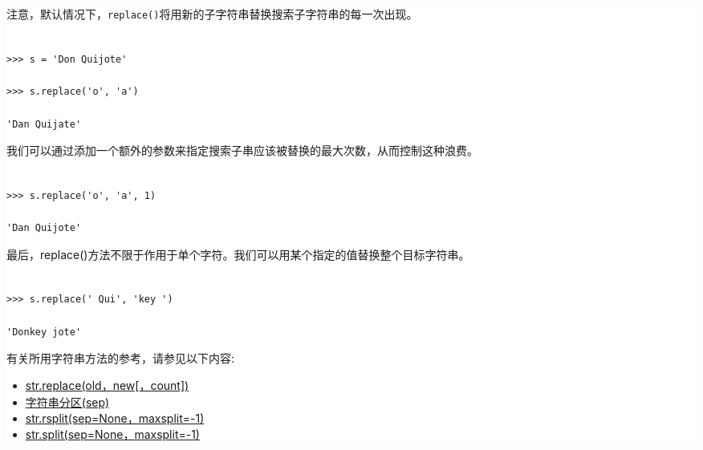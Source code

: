 注意，默认情况下，`replace()`将用新的子字符串替换搜索子字符串的每一次出现。

```

>>> s = 'Don Quijote'

>>> s.replace('o', 'a')

'Dan Quijate'

```

我们可以通过添加一个额外的参数来指定搜索子串应该被替换的最大次数，从而控制这种浪费。

```

>>> s.replace('o', 'a', 1)

'Dan Quijote'

```

最后，replace()方法不限于作用于单个字符。我们可以用某个指定的值替换整个目标字符串。

```

>>> s.replace(' Qui', 'key ')

'Donkey jote'

```

有关所用字符串方法的参考，请参见以下内容:

*   [str.replace(old，new[，count])](http://docs.python.org/3/library/stdtypes.html#str.replace "Python's str.replace")
*   [字符串分区(sep)](http://docs.python.org/3/library/stdtypes.html#str.partition "Python's str.partiton")
*   [str.rsplit(sep=None，maxsplit=-1)](http://docs.python.org/3/library/stdtypes.html#str.rsplit "Pythons str.rsplit")
*   [str.split(sep=None，maxsplit=-1)](http://docs.python.org/3/library/stdtypes.html#str.split "Python's str.split")